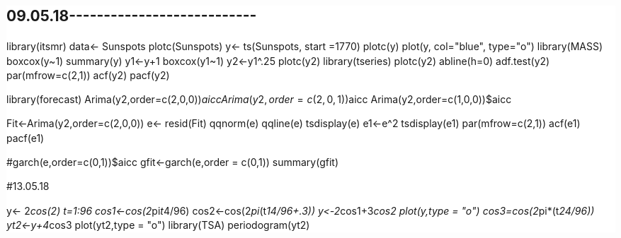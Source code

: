 ## 09.05.18---------------------------
library(itsmr)
data<- Sunspots
plotc(Sunspots)
y<- ts(Sunspots, start =1770)
plotc(y)
plot(y, col="blue", type="o")
library(MASS)
boxcox(y~1)
summary(y)
y1<-y+1
boxcox(y1~1)
y2<-y1^.25
plotc(y2)
library(tseries)
plotc(y2)
abline(h=0)
adf.test(y2)
par(mfrow=c(2,1))
acf(y2)
pacf(y2)

library(forecast)
Arima(y2,order=c(2,0,0))$aicc
Arima(y2,order=c(2,0,1))$aicc
Arima(y2,order=c(1,0,0))$aicc

Fit<-Arima(y2,order=c(2,0,0))
e<- resid(Fit)
qqnorm(e)
qqline(e)
tsdisplay(e)
e1<-e^2
tsdisplay(e1)
par(mfrow=c(2,1))
acf(e1)
pacf(e1)

#garch(e,order=c(0,1))$aicc
gfit<-garch(e,order = c(0,1))
summary(gfit)

#13.05.18

y<- 2*cos(2)
t=1:96
cos1<-cos(2*pi*t*4/96)
cos2<-cos(2*pi*(t*14/96+.3))
y<-2*cos1+3*cos2
plot(y,type = "o")
cos3=cos(2*pi*(t*24/96))
yt2<-y+4*cos3
plot(yt2,type = "o")
library(TSA)
periodogram(yt2)
